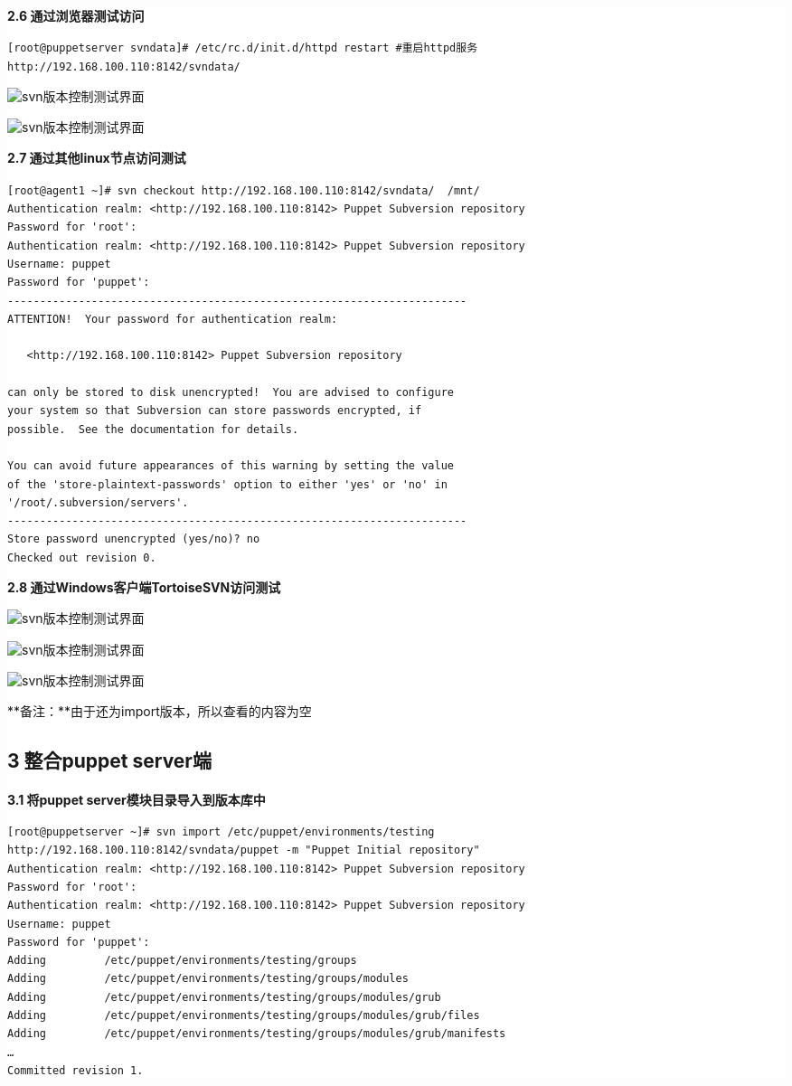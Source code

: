 **2.6	通过浏览器测试访问**

	[root@puppetserver svndata]# /etc/rc.d/init.d/httpd restart #重启httpd服务
	http://192.168.100.110:8142/svndata/

![svn版本控制测试界面](http://kisspuppet.com/img/svn-puppet-1.png)

![svn版本控制测试界面](http://kisspuppet.com/img/svn-puppet-2.png)

**2.7	通过其他linux节点访问测试**

	[root@agent1 ~]# svn checkout http://192.168.100.110:8142/svndata/  /mnt/
	Authentication realm: <http://192.168.100.110:8142> Puppet Subversion repository
	Password for 'root': 
	Authentication realm: <http://192.168.100.110:8142> Puppet Subversion repository
	Username: puppet 
	Password for 'puppet':
	-----------------------------------------------------------------------
	ATTENTION!  Your password for authentication realm:
	
	   <http://192.168.100.110:8142> Puppet Subversion repository
	
	can only be stored to disk unencrypted!  You are advised to configure
	your system so that Subversion can store passwords encrypted, if
	possible.  See the documentation for details.
	
	You can avoid future appearances of this warning by setting the value
	of the 'store-plaintext-passwords' option to either 'yes' or 'no' in
	'/root/.subversion/servers'.
	-----------------------------------------------------------------------
	Store password unencrypted (yes/no)? no
	Checked out revision 0.

**2.8	通过Windows客户端TortoiseSVN访问测试**

![svn版本控制测试界面](http://kisspuppet.com/img/svn-puppet-3.png)

![svn版本控制测试界面](http://kisspuppet.com/img/svn-puppet-4.png)

![svn版本控制测试界面](http://kisspuppet.com/img/svn-puppet-5.png)

**备注：**由于还为import版本，所以查看的内容为空

## 3 整合puppet server端 ##

**3.1	将puppet server模块目录导入到版本库中**

	[root@puppetserver ~]# svn import /etc/puppet/environments/testing
	http://192.168.100.110:8142/svndata/puppet -m "Puppet Initial repository" 
	Authentication realm: <http://192.168.100.110:8142> Puppet Subversion repository
	Password for 'root': 
	Authentication realm: <http://192.168.100.110:8142> Puppet Subversion repository
	Username: puppet
	Password for 'puppet': 
	Adding         /etc/puppet/environments/testing/groups
	Adding         /etc/puppet/environments/testing/groups/modules
	Adding         /etc/puppet/environments/testing/groups/modules/grub
	Adding         /etc/puppet/environments/testing/groups/modules/grub/files
	Adding         /etc/puppet/environments/testing/groups/modules/grub/manifests
	…
	Committed revision 1.
